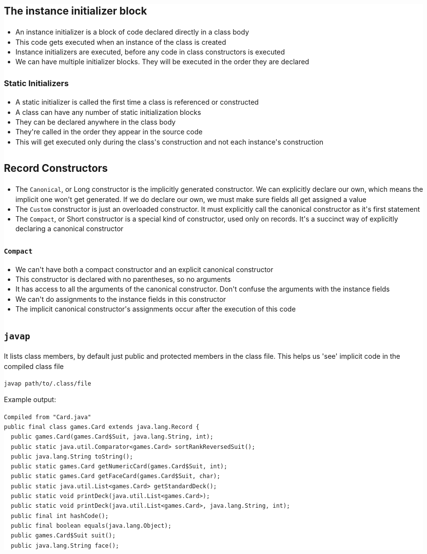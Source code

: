 ## The instance initializer block

* An instance initializer is a block of code declared directly in a class body
* This code gets executed when an instance of the class is created
* Instance initializers are executed, before any code in class constructors is executed
* We can have multiple initializer blocks. They will be executed in the order they are declared

### Static Initializers

* A static initializer is called the first time a class is referenced or constructed
* A class can have any number of static initialization blocks
* They can be declared anywhere in the class body
* They're called in the order they appear in the source code
* This will get executed only during the class's construction and not each instance's construction

## Record Constructors

* The `Canonical`, or Long constructor is the implicitly generated constructor. We can explicitly declare our own,
  which means the implicit one won't get generated. If we do declare our own, we must make sure fields all get
  assigned a value
* The `Custom` constructor is just an overloaded constructor. It must explicitly call the canonical constructor as it's
  first statement
* The `Compact`, or Short constructor is a special kind of constructor, used only on records. It's a succinct way of
  explicitly declaring a canonical constructor

### `Compact`

* We can't have both a compact constructor and an explicit canonical constructor
* This constructor is declared with no parentheses, so no arguments
* It has access to all the arguments of the canonical constructor. Don't confuse the arguments with the instance fields
* We can't do assignments to the instance fields in this constructor
* The implicit canonical constructor's assignments occur after the execution of this code

## `javap`

It lists class members, by default just public and protected members in the class file. This helps us 'see' implicit
code in the compiled class file

```shell
javap path/to/.class/file
```

Example output: 

```shell
Compiled from "Card.java"
public final class games.Card extends java.lang.Record {
  public games.Card(games.Card$Suit, java.lang.String, int);
  public static java.util.Comparator<games.Card> sortRankReversedSuit();
  public java.lang.String toString();
  public static games.Card getNumericCard(games.Card$Suit, int);
  public static games.Card getFaceCard(games.Card$Suit, char);
  public static java.util.List<games.Card> getStandardDeck();
  public static void printDeck(java.util.List<games.Card>);
  public static void printDeck(java.util.List<games.Card>, java.lang.String, int);
  public final int hashCode();
  public final boolean equals(java.lang.Object);
  public games.Card$Suit suit();
  public java.lang.String face();
```